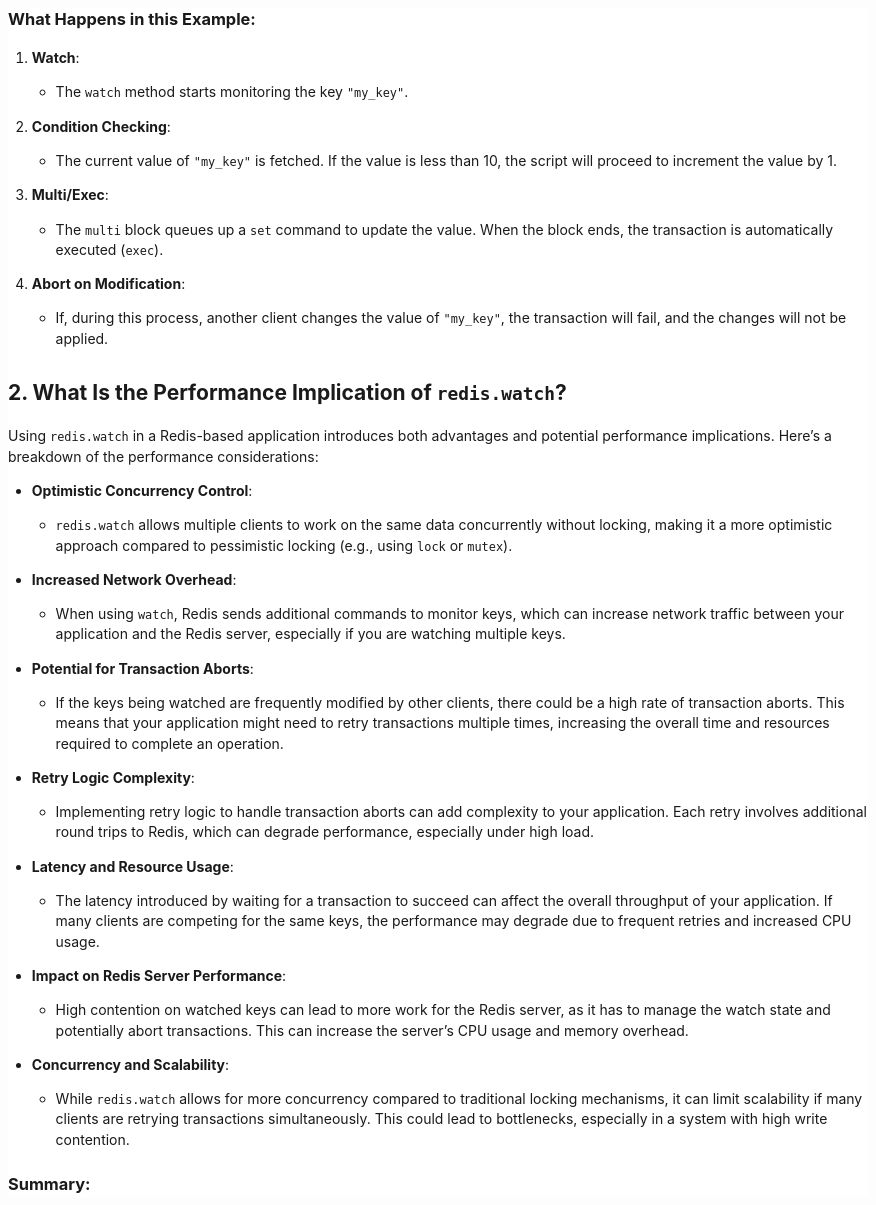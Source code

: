 ### What Happens in this Example:

1. **Watch**:
   - The `watch` method starts monitoring the key `"my_key"`.

2. **Condition Checking**:
   - The current value of `"my_key"` is fetched. If the value is less than 10, the script will proceed to increment the value by 1.

3. **Multi/Exec**:
   - The `multi` block queues up a `set` command to update the value. When the block ends, the transaction is automatically executed (`exec`).

4. **Abort on Modification**:
   - If, during this process, another client changes the value of `"my_key"`, the transaction will fail, and the changes will not be applied.

## 2. What Is the Performance Implication of `redis.watch`?

Using `redis.watch` in a Redis-based application introduces both advantages and potential performance implications. Here’s a breakdown of the performance considerations:

- **Optimistic Concurrency Control**:
  - `redis.watch` allows multiple clients to work on the same data concurrently without locking, making it a more optimistic approach compared to pessimistic locking (e.g., using `lock` or `mutex`).

- **Increased Network Overhead**:
  - When using `watch`, Redis sends additional commands to monitor keys, which can increase network traffic between your application and the Redis server, especially if you are watching multiple keys.

- **Potential for Transaction Aborts**:
  - If the keys being watched are frequently modified by other clients, there could be a high rate of transaction aborts. This means that your application might need to retry transactions multiple times, increasing the overall time and resources required to complete an operation.

- **Retry Logic Complexity**:
  - Implementing retry logic to handle transaction aborts can add complexity to your application. Each retry involves additional round trips to Redis, which can degrade performance, especially under high load.

- **Latency and Resource Usage**:
  - The latency introduced by waiting for a transaction to succeed can affect the overall throughput of your application. If many clients are competing for the same keys, the performance may degrade due to frequent retries and increased CPU usage.

- **Impact on Redis Server Performance**:
  - High contention on watched keys can lead to more work for the Redis server, as it has to manage the watch state and potentially abort transactions. This can increase the server’s CPU usage and memory overhead.

- **Concurrency and Scalability**:
  - While `redis.watch` allows for more concurrency compared to traditional locking mechanisms, it can limit scalability if many clients are retrying transactions simultaneously. This could lead to bottlenecks, especially in a system with high write contention.

### Summary:
